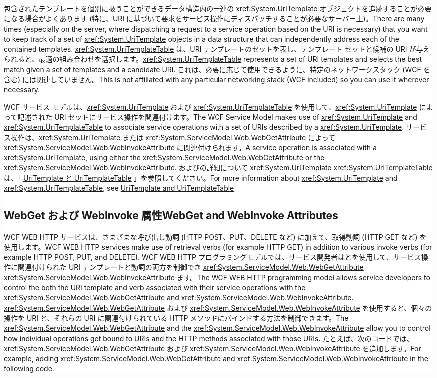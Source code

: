  <span data-ttu-id="974be-143">包含されたテンプレートを個別に扱うことができるデータ構造内の一連の <xref:System.UriTemplate> オブジェクトを追跡することが必要になる場合がよくあります (特に、URI に基づいて要求をサービス操作にディスパッチすることが必要なサーバー上)。</span><span class="sxs-lookup"><span data-stu-id="974be-143">There are many times (especially on the server, where dispatching a request to a service operation based on the URI is necessary) that you want to keep track of a set of <xref:System.UriTemplate> objects in a data structure that can independently address each of the contained templates.</span></span> <span data-ttu-id="974be-144"><xref:System.UriTemplateTable> は、URI テンプレートのセットを表し、テンプレート セットと候補の URI が与えられると、最適の組み合わせを選択します。</span><span class="sxs-lookup"><span data-stu-id="974be-144"><xref:System.UriTemplateTable> represents a set of URI templates and selects the best match given a set of templates and a candidate URI.</span></span> <span data-ttu-id="974be-145">これは、必要に応じて使用できるように、特定のネットワークスタック (WCF を含む) には関連していません。</span><span class="sxs-lookup"><span data-stu-id="974be-145">This is not affiliated with any particular networking stack (WCF included) so you can use it wherever necessary.</span></span>  
  
 <span data-ttu-id="974be-146">WCF サービス モデルは、<xref:System.UriTemplate> および <xref:System.UriTemplateTable> を使用して、<xref:System.UriTemplate> によって記述された URI セットにサービス操作を関連付けます。</span><span class="sxs-lookup"><span data-stu-id="974be-146">The WCF Service Model makes use of <xref:System.UriTemplate> and <xref:System.UriTemplateTable> to associate service operations with a set of URIs described by a <xref:System.UriTemplate>.</span></span> <span data-ttu-id="974be-147">サービス操作は、<xref:System.UriTemplate> または <xref:System.ServiceModel.Web.WebGetAttribute> によって <xref:System.ServiceModel.Web.WebInvokeAttribute> に関連付けられます。</span><span class="sxs-lookup"><span data-stu-id="974be-147">A service operation is associated with a <xref:System.UriTemplate>, using either the <xref:System.ServiceModel.Web.WebGetAttribute> or the <xref:System.ServiceModel.Web.WebInvokeAttribute>.</span></span> <span data-ttu-id="974be-148">およびの詳細について <xref:System.UriTemplate> <xref:System.UriTemplateTable> は、「 [UriTemplate と UriTemplateTable](uritemplate-and-uritemplatetable.md) 」を参照してください。</span><span class="sxs-lookup"><span data-stu-id="974be-148">For more information about <xref:System.UriTemplate> and <xref:System.UriTemplateTable>, see [UriTemplate and UriTemplateTable](uritemplate-and-uritemplatetable.md)</span></span>  
  
## <a name="webget-and-webinvoke-attributes"></a><span data-ttu-id="974be-149">WebGet および WebInvoke 属性</span><span class="sxs-lookup"><span data-stu-id="974be-149">WebGet and WebInvoke Attributes</span></span>  

 <span data-ttu-id="974be-150">WCF WEB HTTP サービスは、さまざまな呼び出し動詞 (HTTP POST、PUT、DELETE など) に加えて、取得動詞 (HTTP GET など) を使用します。</span><span class="sxs-lookup"><span data-stu-id="974be-150">WCF WEB HTTP services make use of retrieval verbs (for example HTTP GET) in addition to various invoke verbs (for example HTTP POST, PUT, and DELETE).</span></span> <span data-ttu-id="974be-151">WCF WEB HTTP プログラミングモデルでは、サービス開発者はとを使用して、サービス操作に関連付けられた URI テンプレートと動詞の両方を制御でき <xref:System.ServiceModel.Web.WebGetAttribute> <xref:System.ServiceModel.Web.WebInvokeAttribute> ます。</span><span class="sxs-lookup"><span data-stu-id="974be-151">The WCF WEB HTTP programming model allows service developers to control the both the URI template and verb associated with their service operations with the <xref:System.ServiceModel.Web.WebGetAttribute> and <xref:System.ServiceModel.Web.WebInvokeAttribute>.</span></span> <span data-ttu-id="974be-152"><xref:System.ServiceModel.Web.WebGetAttribute> および <xref:System.ServiceModel.Web.WebInvokeAttribute> を使用すると、個々の操作を URI と、それらの URI に関連付けられている HTTP メソッドにバインドする方法を制御できます。</span><span class="sxs-lookup"><span data-stu-id="974be-152">The <xref:System.ServiceModel.Web.WebGetAttribute> and the <xref:System.ServiceModel.Web.WebInvokeAttribute> allow you to control how individual operations get bound to URIs and the HTTP methods associated with those URIs.</span></span> <span data-ttu-id="974be-153">たとえば、次のコードでは、<xref:System.ServiceModel.Web.WebGetAttribute> および <xref:System.ServiceModel.Web.WebInvokeAttribute> を追加します。</span><span class="sxs-lookup"><span data-stu-id="974be-153">For example, adding <xref:System.ServiceModel.Web.WebGetAttribute> and <xref:System.ServiceModel.Web.WebInvokeAttribute> in the following code.</span></span>  
  